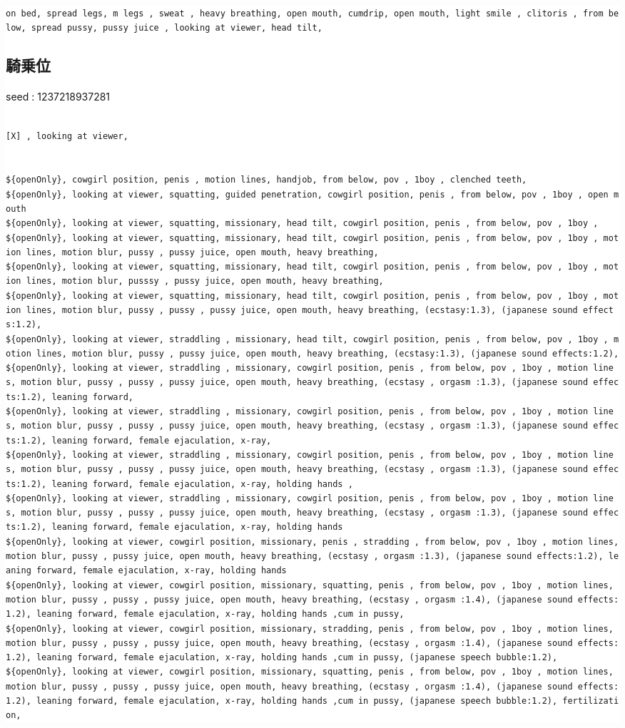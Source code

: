 ```
on bed, spread legs, m legs , sweat , heavy breathing, open mouth, cumdrip, open mouth, light smile , clitoris , from below, spread pussy, pussy juice , looking at viewer, head tilt, 
```


## 騎乗位

seed : 1237218937281

```

[X] , looking at viewer,


${openOnly}, cowgirl position, penis , motion lines, handjob, from below, pov , 1boy , clenched teeth, 
${openOnly}, looking at viewer, squatting, guided penetration, cowgirl position, penis , from below, pov , 1boy , open mouth 
${openOnly}, looking at viewer, squatting, missionary, head tilt, cowgirl position, penis , from below, pov , 1boy , 
${openOnly}, looking at viewer, squatting, missionary, head tilt, cowgirl position, penis , from below, pov , 1boy , motion lines, motion blur, pussy , pussy juice, open mouth, heavy breathing, 
${openOnly}, looking at viewer, squatting, missionary, head tilt, cowgirl position, penis , from below, pov , 1boy , motion lines, motion blur, pusssy , pussy juice, open mouth, heavy breathing, 
${openOnly}, looking at viewer, squatting, missionary, head tilt, cowgirl position, penis , from below, pov , 1boy , motion lines, motion blur, pussy , pussy , pussy juice, open mouth, heavy breathing, (ecstasy:1.3), (japanese sound effects:1.2), 
${openOnly}, looking at viewer, straddling , missionary, head tilt, cowgirl position, penis , from below, pov , 1boy , motion lines, motion blur, pussy , pussy juice, open mouth, heavy breathing, (ecstasy:1.3), (japanese sound effects:1.2), 
${openOnly}, looking at viewer, straddling , missionary, cowgirl position, penis , from below, pov , 1boy , motion lines, motion blur, pussy , pussy , pussy juice, open mouth, heavy breathing, (ecstasy , orgasm :1.3), (japanese sound effects:1.2), leaning forward, 
${openOnly}, looking at viewer, straddling , missionary, cowgirl position, penis , from below, pov , 1boy , motion lines, motion blur, pussy , pussy , pussy juice, open mouth, heavy breathing, (ecstasy , orgasm :1.3), (japanese sound effects:1.2), leaning forward, female ejaculation, x-ray, 
${openOnly}, looking at viewer, straddling , missionary, cowgirl position, penis , from below, pov , 1boy , motion lines, motion blur, pussy , pussy , pussy juice, open mouth, heavy breathing, (ecstasy , orgasm :1.3), (japanese sound effects:1.2), leaning forward, female ejaculation, x-ray, holding hands , 
${openOnly}, looking at viewer, straddling , missionary, cowgirl position, penis , from below, pov , 1boy , motion lines, motion blur, pussy , pussy , pussy juice, open mouth, heavy breathing, (ecstasy , orgasm :1.3), (japanese sound effects:1.2), leaning forward, female ejaculation, x-ray, holding hands
${openOnly}, looking at viewer, cowgirl position, missionary, penis , stradding , from below, pov , 1boy , motion lines, motion blur, pussy , pussy juice, open mouth, heavy breathing, (ecstasy , orgasm :1.3), (japanese sound effects:1.2), leaning forward, female ejaculation, x-ray, holding hands
${openOnly}, looking at viewer, cowgirl position, missionary, squatting, penis , from below, pov , 1boy , motion lines, motion blur, pussy , pussy , pussy juice, open mouth, heavy breathing, (ecstasy , orgasm :1.4), (japanese sound effects:1.2), leaning forward, female ejaculation, x-ray, holding hands ,cum in pussy, 
${openOnly}, looking at viewer, cowgirl position, missionary, stradding, penis , from below, pov , 1boy , motion lines, motion blur, pussy , pussy , pussy juice, open mouth, heavy breathing, (ecstasy , orgasm :1.4), (japanese sound effects:1.2), leaning forward, female ejaculation, x-ray, holding hands ,cum in pussy, (japanese speech bubble:1.2), 
${openOnly}, looking at viewer, cowgirl position, missionary, squatting, penis , from below, pov , 1boy , motion lines, motion blur, pussy , pussy , pussy juice, open mouth, heavy breathing, (ecstasy , orgasm :1.4), (japanese sound effects:1.2), leaning forward, female ejaculation, x-ray, holding hands ,cum in pussy, (japanese speech bubble:1.2), fertilization, 
```
